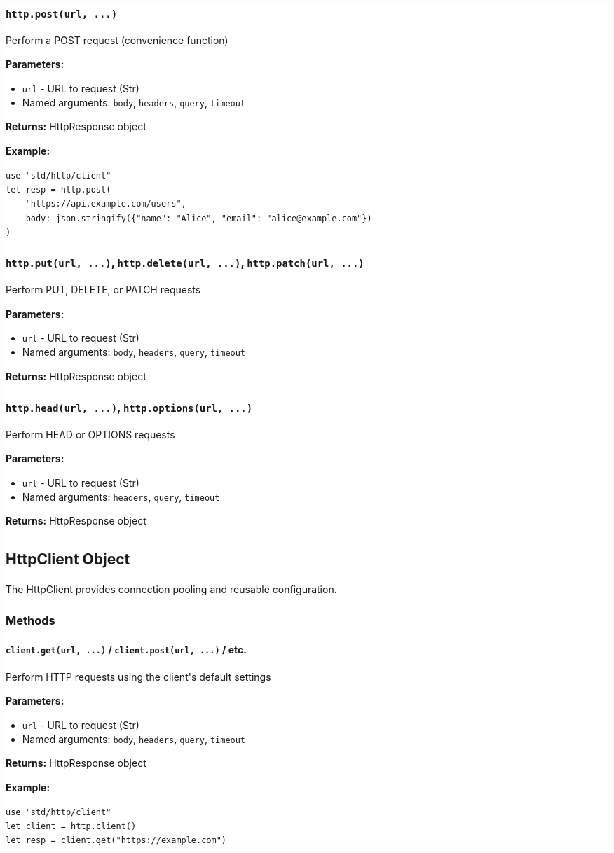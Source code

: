### `http.post(url, ...)`
Perform a POST request (convenience function)

**Parameters:**
- `url` - URL to request (Str)
- Named arguments: `body`, `headers`, `query`, `timeout`

**Returns:** HttpResponse object

**Example:**
```quest
use "std/http/client"
let resp = http.post(
    "https://api.example.com/users",
    body: json.stringify({"name": "Alice", "email": "alice@example.com"})
)
```

### `http.put(url, ...)`, `http.delete(url, ...)`, `http.patch(url, ...)`
Perform PUT, DELETE, or PATCH requests

**Parameters:**
- `url` - URL to request (Str)
- Named arguments: `body`, `headers`, `query`, `timeout`

**Returns:** HttpResponse object

### `http.head(url, ...)`, `http.options(url, ...)`
Perform HEAD or OPTIONS requests

**Parameters:**
- `url` - URL to request (Str)
- Named arguments: `headers`, `query`, `timeout`

**Returns:** HttpResponse object

## HttpClient Object

The HttpClient provides connection pooling and reusable configuration.

### Methods

#### `client.get(url, ...)` / `client.post(url, ...)` / etc.
Perform HTTP requests using the client's default settings

**Parameters:**
- `url` - URL to request (Str)
- Named arguments: `body`, `headers`, `query`, `timeout`

**Returns:** HttpResponse object

**Example:**
```quest
use "std/http/client"
let client = http.client()
let resp = client.get("https://example.com")
```
